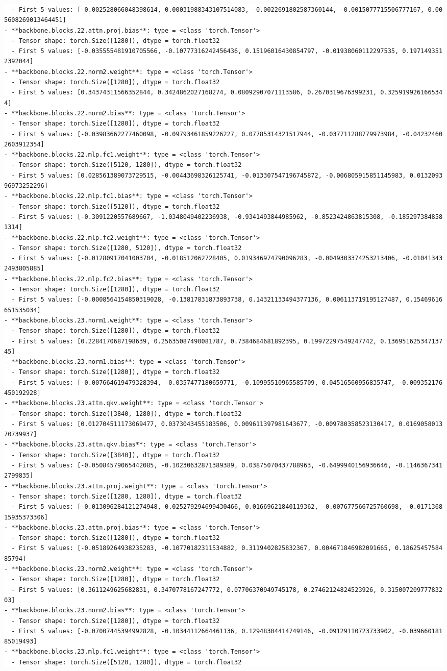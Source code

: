       - First 5 values: [-0.002528066048398614, 0.00031988343107514083, -0.0022691802587360144, -0.0015077715506777167, 0.005608269013464451]
    - **backbone.blocks.22.attn.proj.bias**: type = <class 'torch.Tensor'>
      - Tensor shape: torch.Size([1280]), dtype = torch.float32
      - First 5 values: [-0.035555481910705566, -0.10777316242456436, 0.15196016430854797, -0.01938060112297535, 0.1971493512392044]
    - **backbone.blocks.22.norm2.weight**: type = <class 'torch.Tensor'>
      - Tensor shape: torch.Size([1280]), dtype = torch.float32
      - First 5 values: [0.34374311566352844, 0.3424862027168274, 0.08092907071113586, 0.2670319676399231, 0.3259199261665344]
    - **backbone.blocks.22.norm2.bias**: type = <class 'torch.Tensor'>
      - Tensor shape: torch.Size([1280]), dtype = torch.float32
      - First 5 values: [-0.03983662277460098, -0.09793461859226227, 0.07785314321517944, -0.037711288779973984, -0.042324602603912354]
    - **backbone.blocks.22.mlp.fc1.weight**: type = <class 'torch.Tensor'>
      - Tensor shape: torch.Size([5120, 1280]), dtype = torch.float32
      - First 5 values: [0.028561389073729515, -0.00443698326125741, -0.013307547196745872, -0.006805915851145983, 0.013209396973252296]
    - **backbone.blocks.22.mlp.fc1.bias**: type = <class 'torch.Tensor'>
      - Tensor shape: torch.Size([5120]), dtype = torch.float32
      - First 5 values: [-0.3091220557689667, -1.0348049402236938, -0.9341493844985962, -0.8523424863815308, -0.1852973848581314]
    - **backbone.blocks.22.mlp.fc2.weight**: type = <class 'torch.Tensor'>
      - Tensor shape: torch.Size([1280, 5120]), dtype = torch.float32
      - First 5 values: [-0.01280917041003704, -0.018512062728405, 0.019346974790096283, -0.0049303374253213406, -0.010413432493805885]
    - **backbone.blocks.22.mlp.fc2.bias**: type = <class 'torch.Tensor'>
      - Tensor shape: torch.Size([1280]), dtype = torch.float32
      - First 5 values: [-0.0008564154850319028, -0.13817831873893738, 0.14321133494377136, 0.006113719195127487, 0.15469616651535034]
    - **backbone.blocks.23.norm1.weight**: type = <class 'torch.Tensor'>
      - Tensor shape: torch.Size([1280]), dtype = torch.float32
      - First 5 values: [0.2284170687198639, 0.25635087490081787, 0.7384684681892395, 0.19972297549247742, 0.13695162534713745]
    - **backbone.blocks.23.norm1.bias**: type = <class 'torch.Tensor'>
      - Tensor shape: torch.Size([1280]), dtype = torch.float32
      - First 5 values: [-0.007664619479328394, -0.0357477180659771, -0.10995510965585709, 0.04516560956835747, -0.009352176450192928]
    - **backbone.blocks.23.attn.qkv.weight**: type = <class 'torch.Tensor'>
      - Tensor shape: torch.Size([3840, 1280]), dtype = torch.float32
      - First 5 values: [0.012704511173069477, 0.0373043455183506, 0.009611397981643677, -0.009780358523130417, 0.016905801370739937]
    - **backbone.blocks.23.attn.qkv.bias**: type = <class 'torch.Tensor'>
      - Tensor shape: torch.Size([3840]), dtype = torch.float32
      - First 5 values: [-0.05084579065442085, -0.10230632871389389, 0.03875070437788963, -0.6499940156936646, -0.11463673412799835]
    - **backbone.blocks.23.attn.proj.weight**: type = <class 'torch.Tensor'>
      - Tensor shape: torch.Size([1280, 1280]), dtype = torch.float32
      - First 5 values: [-0.013096284121274948, 0.025279294699430466, 0.01669621840119362, -0.007677566725760698, -0.017136815935373306]
    - **backbone.blocks.23.attn.proj.bias**: type = <class 'torch.Tensor'>
      - Tensor shape: torch.Size([1280]), dtype = torch.float32
      - First 5 values: [-0.05189264938235283, -0.10770182311534882, 0.3119402825832367, 0.004671846982091665, 0.1862545758485794]
    - **backbone.blocks.23.norm2.weight**: type = <class 'torch.Tensor'>
      - Tensor shape: torch.Size([1280]), dtype = torch.float32
      - First 5 values: [0.3611249625682831, 0.3470778167247772, 0.07706370949745178, 0.27462124824523926, 0.31500720977783203]
    - **backbone.blocks.23.norm2.bias**: type = <class 'torch.Tensor'>
      - Tensor shape: torch.Size([1280]), dtype = torch.float32
      - First 5 values: [-0.07007445394992828, -0.10344112664461136, 0.12948304414749146, -0.09129110723733902, -0.03966018185019493]
    - **backbone.blocks.23.mlp.fc1.weight**: type = <class 'torch.Tensor'>
      - Tensor shape: torch.Size([5120, 1280]), dtype = torch.float32